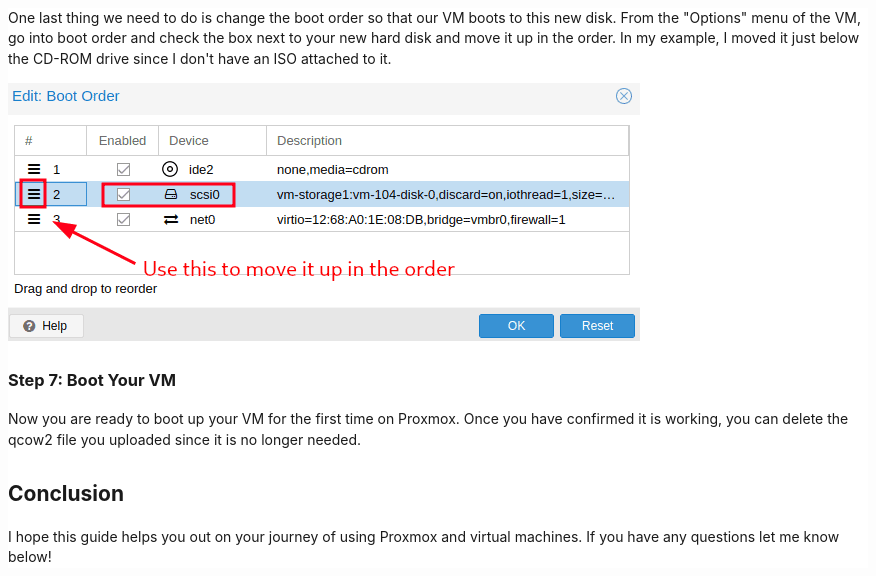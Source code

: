 One last thing we need to do is change the boot order so that our VM boots to this new disk. From the "Options" menu of the VM, go into boot order and check the box next to your new hard disk and move it up in the order. In my example, I moved it just below the CD-ROM drive since I don't have an ISO attached to it.

![change boot order in proxmox](images/image-29.png)

### Step 7: Boot Your VM

Now you are ready to boot up your VM for the first time on Proxmox. Once you have confirmed it is working, you can delete the qcow2 file you uploaded since it is no longer needed.

## Conclusion

I hope this guide helps you out on your journey of using Proxmox and virtual machines. If you have any questions let me know below!
